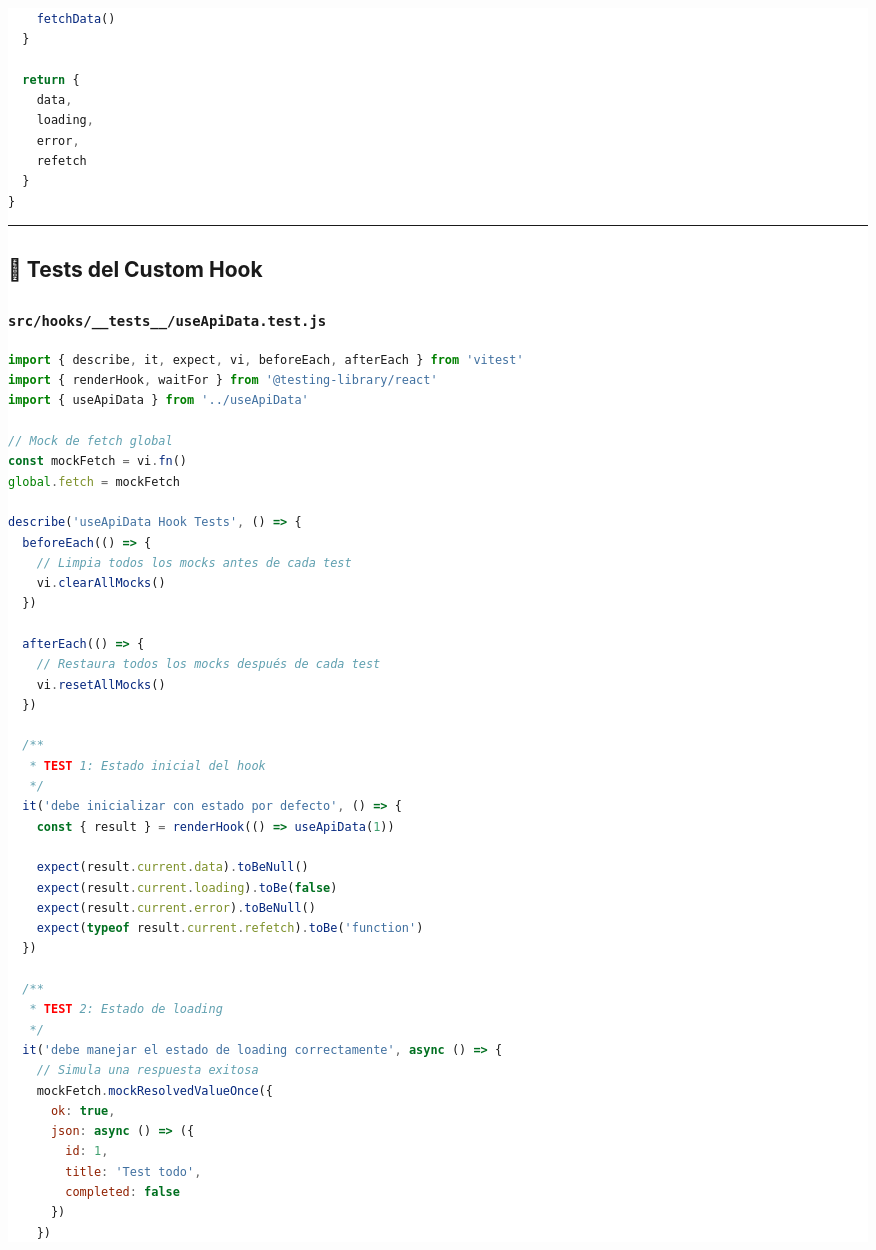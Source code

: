 ```javascript
    fetchData()
  }

  return { 
    data, 
    loading, 
    error, 
    refetch 
  }
}
```

---

## 🧪 Tests del Custom Hook

### `src/hooks/__tests__/useApiData.test.js`

```javascript
import { describe, it, expect, vi, beforeEach, afterEach } from 'vitest'
import { renderHook, waitFor } from '@testing-library/react'
import { useApiData } from '../useApiData'

// Mock de fetch global
const mockFetch = vi.fn()
global.fetch = mockFetch

describe('useApiData Hook Tests', () => {
  beforeEach(() => {
    // Limpia todos los mocks antes de cada test
    vi.clearAllMocks()
  })

  afterEach(() => {
    // Restaura todos los mocks después de cada test
    vi.resetAllMocks()
  })

  /**
   * TEST 1: Estado inicial del hook
   */
  it('debe inicializar con estado por defecto', () => {
    const { result } = renderHook(() => useApiData(1))
    
    expect(result.current.data).toBeNull()
    expect(result.current.loading).toBe(false)
    expect(result.current.error).toBeNull()
    expect(typeof result.current.refetch).toBe('function')
  })

  /**
   * TEST 2: Estado de loading
   */
  it('debe manejar el estado de loading correctamente', async () => {
    // Simula una respuesta exitosa
    mockFetch.mockResolvedValueOnce({
      ok: true,
      json: async () => ({
        id: 1,
        title: 'Test todo',
        completed: false
      })
    })
```